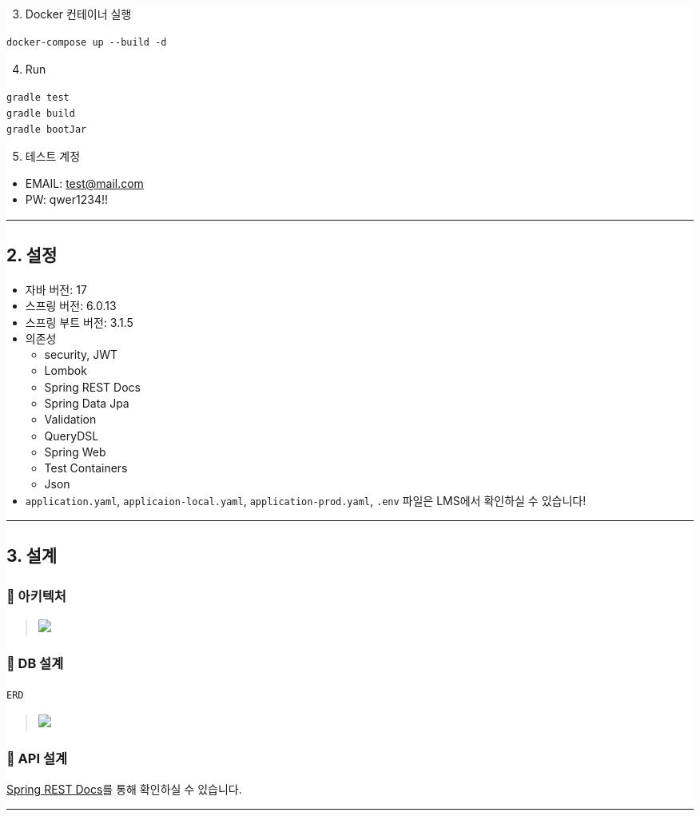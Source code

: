 3. Docker 컨테이너 실행

```shell
docker-compose up --build -d
```

4. Run

```shell
gradle test
gradle build
gradle bootJar
```

5. 테스트 계정
- EMAIL: test@mail.com
- PW: qwer1234!!

---

## 2. 설정

- 자바 버전: 17
- 스프링 버전: 6.0.13
- 스프링 부트 버전: 3.1.5
- 의존성
    - security, JWT
    - Lombok
    - Spring REST Docs
    - Spring Data Jpa
    - Validation
    - QueryDSL
    - Spring Web
    - Test Containers
    - Json
- `application.yaml`, `applicaion-local.yaml`, `application-prod.yaml`, `.env` 파일은 LMS에서 확인하실 수
  있습니다!

---

## 3. 설계

### 📰 아키텍처

> ![](src/main/resources/image/architecture.png)

### 💾 DB 설계

`ERD`
> ![](src/main/resources/image/erd.png)

### 📡 API 설계

[Spring REST Docs](#API-문서)를 통해 확인하실 수 있습니다.

---
